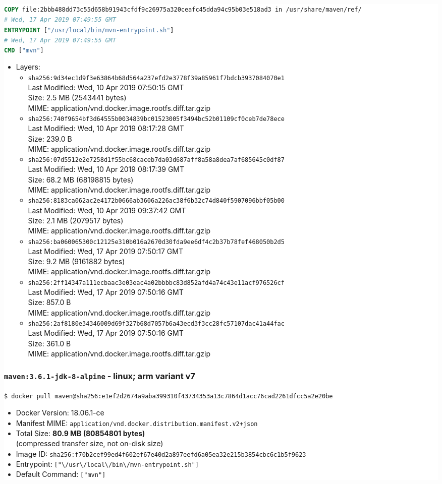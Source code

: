 ```dockerfile
COPY file:2bbb488dd73c55d658b91943cfdf9c26975a320ceafc45dda94c95b03e518ad3 in /usr/share/maven/ref/ 
# Wed, 17 Apr 2019 07:49:55 GMT
ENTRYPOINT ["/usr/local/bin/mvn-entrypoint.sh"]
# Wed, 17 Apr 2019 07:49:55 GMT
CMD ["mvn"]
```

-	Layers:
	-	`sha256:9d34ec1d9f3e63864b68d564a237efd2e3778f39a85961f7bdcb3937084070e1`  
		Last Modified: Wed, 10 Apr 2019 07:50:15 GMT  
		Size: 2.5 MB (2543441 bytes)  
		MIME: application/vnd.docker.image.rootfs.diff.tar.gzip
	-	`sha256:740f9654bf3d64555b0034839bc01523005f3494bc52b01109cf0ceb7de78ece`  
		Last Modified: Wed, 10 Apr 2019 08:17:28 GMT  
		Size: 239.0 B  
		MIME: application/vnd.docker.image.rootfs.diff.tar.gzip
	-	`sha256:07d5512e2e7258d1f55bc68caceb7da03d687aff8a58a8dea7af685645c0df87`  
		Last Modified: Wed, 10 Apr 2019 08:17:39 GMT  
		Size: 68.2 MB (68198815 bytes)  
		MIME: application/vnd.docker.image.rootfs.diff.tar.gzip
	-	`sha256:8183ca062ac2e4172b0666ab3606a226ac38f6b32c74d840f5907096bbf05b00`  
		Last Modified: Wed, 10 Apr 2019 09:37:42 GMT  
		Size: 2.1 MB (2079517 bytes)  
		MIME: application/vnd.docker.image.rootfs.diff.tar.gzip
	-	`sha256:ba060065300c12125e310b016a2670d30fda9ee6df4c2b37b78fef468050b2d5`  
		Last Modified: Wed, 17 Apr 2019 07:50:17 GMT  
		Size: 9.2 MB (9161882 bytes)  
		MIME: application/vnd.docker.image.rootfs.diff.tar.gzip
	-	`sha256:2ff14347a111ecbaac3e03eac4a02bbbbc83d852afd4a74c43e11acf976526cf`  
		Last Modified: Wed, 17 Apr 2019 07:50:16 GMT  
		Size: 857.0 B  
		MIME: application/vnd.docker.image.rootfs.diff.tar.gzip
	-	`sha256:2af8180e34346009d69f327b68d7057b6a43ecd3f3cc28fc57107dac41a44fac`  
		Last Modified: Wed, 17 Apr 2019 07:50:16 GMT  
		Size: 361.0 B  
		MIME: application/vnd.docker.image.rootfs.diff.tar.gzip

### `maven:3.6.1-jdk-8-alpine` - linux; arm variant v7

```console
$ docker pull maven@sha256:e1ef2d2674a9aba399310f43734353a13c7864d1acc76cad2261dfcc5a2e20be
```

-	Docker Version: 18.06.1-ce
-	Manifest MIME: `application/vnd.docker.distribution.manifest.v2+json`
-	Total Size: **80.9 MB (80854801 bytes)**  
	(compressed transfer size, not on-disk size)
-	Image ID: `sha256:f70b2cef99ed4f602ef67e40d2a897eefd6a05ea32e215b3854cbc6c1b5f9623`
-	Entrypoint: `["\/usr\/local\/bin\/mvn-entrypoint.sh"]`
-	Default Command: `["mvn"]`
